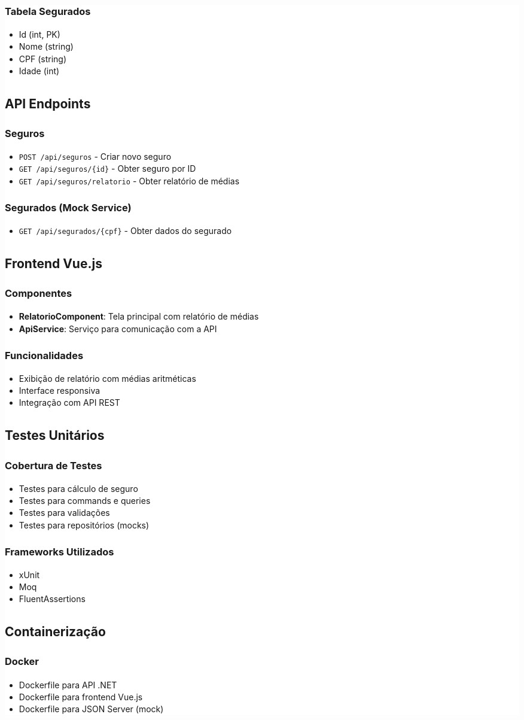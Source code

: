 ### Tabela Segurados
- Id (int, PK)
- Nome (string)
- CPF (string)
- Idade (int)

## API Endpoints

### Seguros
- `POST /api/seguros` - Criar novo seguro
- `GET /api/seguros/{id}` - Obter seguro por ID
- `GET /api/seguros/relatorio` - Obter relatório de médias

### Segurados (Mock Service)
- `GET /api/segurados/{cpf}` - Obter dados do segurado

## Frontend Vue.js

### Componentes
- **RelatorioComponent**: Tela principal com relatório de médias
- **ApiService**: Serviço para comunicação com a API

### Funcionalidades
- Exibição de relatório com médias aritméticas
- Interface responsiva
- Integração com API REST

## Testes Unitários

### Cobertura de Testes
- Testes para cálculo de seguro
- Testes para commands e queries
- Testes para validações
- Testes para repositórios (mocks)

### Frameworks Utilizados
- xUnit
- Moq
- FluentAssertions

## Containerização

### Docker
- Dockerfile para API .NET
- Dockerfile para frontend Vue.js
- Dockerfile para JSON Server (mock)
